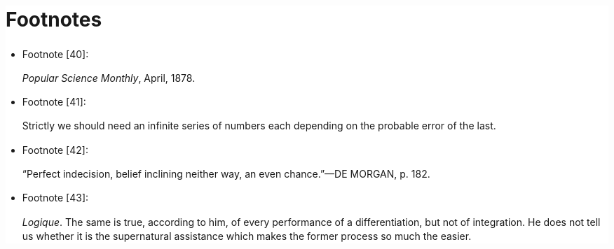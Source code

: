 # Footnotes

- Footnote [40]:

  _Popular Science Monthly_, April, 1878.

- Footnote [41]:

  Strictly we should need an infinite series of numbers each depending
  on the probable error of the last.

- Footnote [42]:

  “Perfect indecision, belief inclining neither way, an even chance.”—DE
  MORGAN, p. 182.

- Footnote [43]:

  _Logique_. The same is true, according to him, of every performance of
  a differentiation, but not of integration. He does not tell us whether
  it is the supernatural assistance which makes the former process so
  much the easier.
